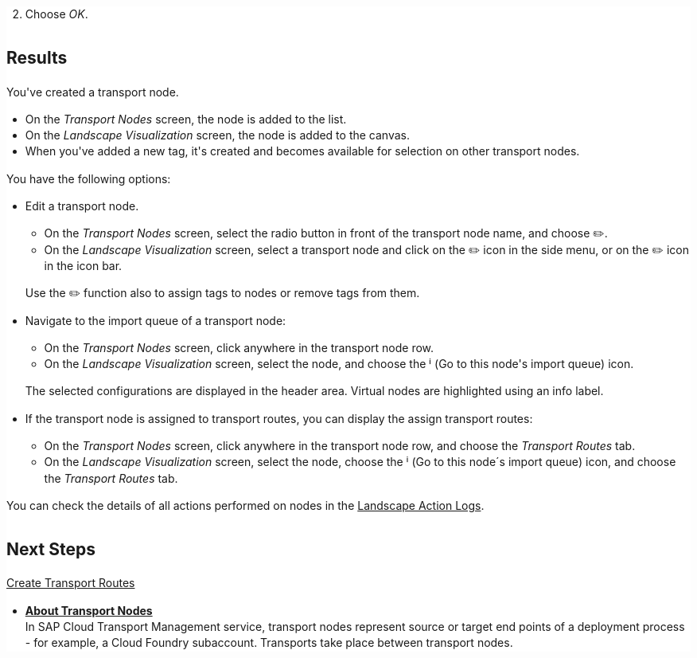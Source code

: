 2.  Choose *OK*.




<a name="loiof71a4d5550cd453ea824d5b5c677969d__result_bjv_lww_fcb"/>

## Results

You've created a transport node.

-   On the *Transport Nodes* screen, the node is added to the list.
-   On the *Landscape Visualization* screen, the node is added to the canvas.
-   When you've added a new tag, it's created and becomes available for selection on other transport nodes.

You have the following options:

-   Edit a transport node.

    -   On the *Transport Nodes* screen, select the radio button in front of the transport node name, and choose :pencil2:.
    -   On the *Landscape Visualization* screen, select a transport node and click on the :pencil2: icon in the side menu, or on the :pencil2: icon in the icon bar.

    Use the :pencil2: function also to assign tags to nodes or remove tags from them.

-   Navigate to the import queue of a transport node:

    -   On the *Transport Nodes* screen, click anywhere in the transport node row.
    -   On the *Landscape Visualization* screen, select the node, and choose the <span class="SAP-icons-V5"></span> \(Go to this node's import queue\) icon.

    The selected configurations are displayed in the header area. Virtual nodes are highlighted using an info label.

-   If the transport node is assigned to transport routes, you can display the assign transport routes:
    -   On the *Transport Nodes* screen, click anywhere in the transport node row, and choose the *Transport Routes* tab.
    -   On the *Landscape Visualization* screen, select the node, choose the <span class="SAP-icons-V5"></span> \(Go to this node´s import queue\) icon, and choose the *Transport Routes* tab.


You can check the details of all actions performed on nodes in the [Landscape Action Logs](../landscape-action-logs-7b630db.md).



<a name="loiof71a4d5550cd453ea824d5b5c677969d__postreq_p1c_zv2_2db"/>

## Next Steps

[Create Transport Routes](create-transport-routes-dddb749.md)

-   **[About Transport Nodes](about-transport-nodes-7cd4a78.md "In SAP Cloud Transport Management service, transport
		nodes represent source or target end points of a deployment process - for example, a Cloud
                            Foundry
		subaccount. Transports take place between transport nodes. ")**  
In SAP Cloud Transport Management service, transport nodes represent source or target end points of a deployment process - for example, a Cloud Foundry subaccount. Transports take place between transport nodes.

